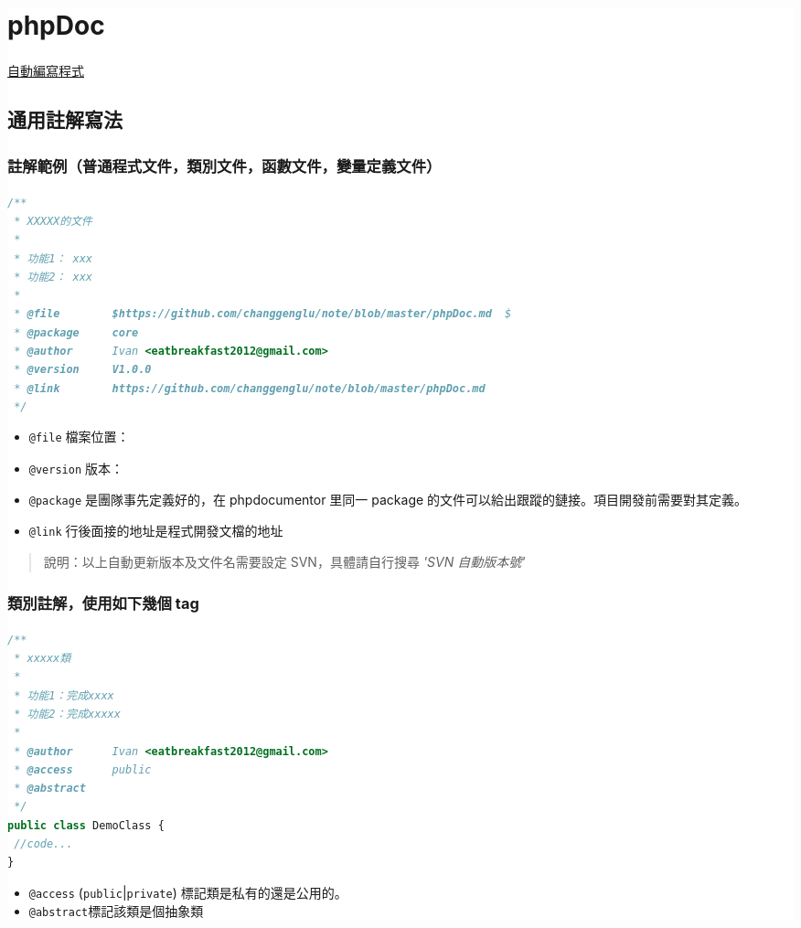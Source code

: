 # phpDoc

[自動編寫程式](https://github.com/barryvdh/laravel-ide-helper)

## 通用註解寫法

### 註解範例（普通程式文件，類別文件，函數文件，變量定義文件）

```php
/**
 * XXXXX的文件
 *
 * 功能1： xxx
 * 功能2： xxx
 *
 * @file        $https://github.com/changgenglu/note/blob/master/phpDoc.md  $
 * @package     core
 * @author      Ivan <eatbreakfast2012@gmail.com>
 * @version     V1.0.0
 * @link        https://github.com/changgenglu/note/blob/master/phpDoc.md
 */
```

- `@file` 檔案位置：

- `@version` 版本：

- `@package` 是團隊事先定義好的，在 phpdocumentor 里同一 package 的文件可以給出跟蹤的鏈接。項目開發前需要對其定義。

- `@link` 行後面接的地址是程式開發文檔的地址

> 說明：以上自動更新版本及文件名需要設定 SVN，具體請自行搜尋 _'SVN 自動版本號'_

### 類別註解，使用如下幾個 tag

```php
/**
 * xxxxx類
 *
 * 功能1：完成xxxx
 * 功能2：完成xxxxx
 *
 * @author      Ivan <eatbreakfast2012@gmail.com>
 * @access      public
 * @abstract
 */
public class DemoClass {
 //code...
}
```

- `@access` (`public`|`private`) 標記類是私有的還是公用的。
- `@abstract`標記該類是個抽象類
